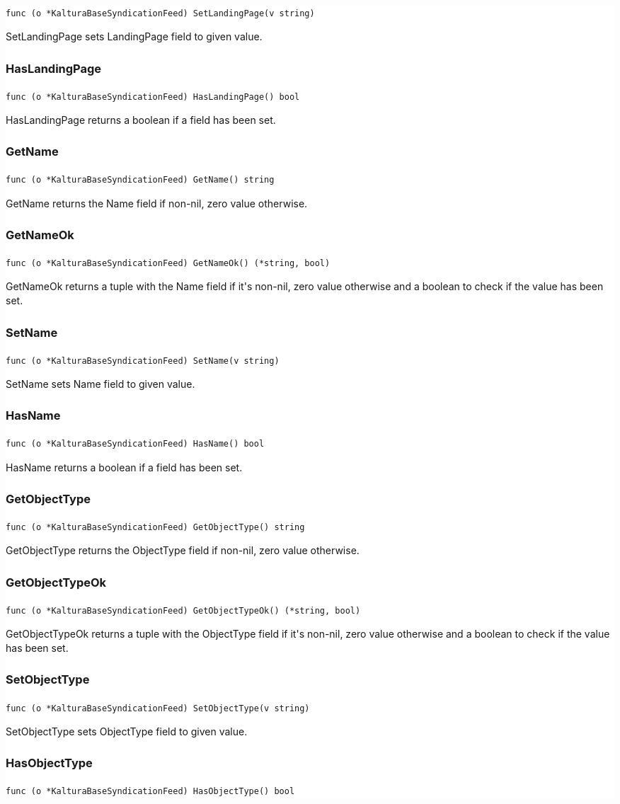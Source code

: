 `func (o *KalturaBaseSyndicationFeed) SetLandingPage(v string)`

SetLandingPage sets LandingPage field to given value.

### HasLandingPage

`func (o *KalturaBaseSyndicationFeed) HasLandingPage() bool`

HasLandingPage returns a boolean if a field has been set.

### GetName

`func (o *KalturaBaseSyndicationFeed) GetName() string`

GetName returns the Name field if non-nil, zero value otherwise.

### GetNameOk

`func (o *KalturaBaseSyndicationFeed) GetNameOk() (*string, bool)`

GetNameOk returns a tuple with the Name field if it's non-nil, zero value otherwise
and a boolean to check if the value has been set.

### SetName

`func (o *KalturaBaseSyndicationFeed) SetName(v string)`

SetName sets Name field to given value.

### HasName

`func (o *KalturaBaseSyndicationFeed) HasName() bool`

HasName returns a boolean if a field has been set.

### GetObjectType

`func (o *KalturaBaseSyndicationFeed) GetObjectType() string`

GetObjectType returns the ObjectType field if non-nil, zero value otherwise.

### GetObjectTypeOk

`func (o *KalturaBaseSyndicationFeed) GetObjectTypeOk() (*string, bool)`

GetObjectTypeOk returns a tuple with the ObjectType field if it's non-nil, zero value otherwise
and a boolean to check if the value has been set.

### SetObjectType

`func (o *KalturaBaseSyndicationFeed) SetObjectType(v string)`

SetObjectType sets ObjectType field to given value.

### HasObjectType

`func (o *KalturaBaseSyndicationFeed) HasObjectType() bool`
